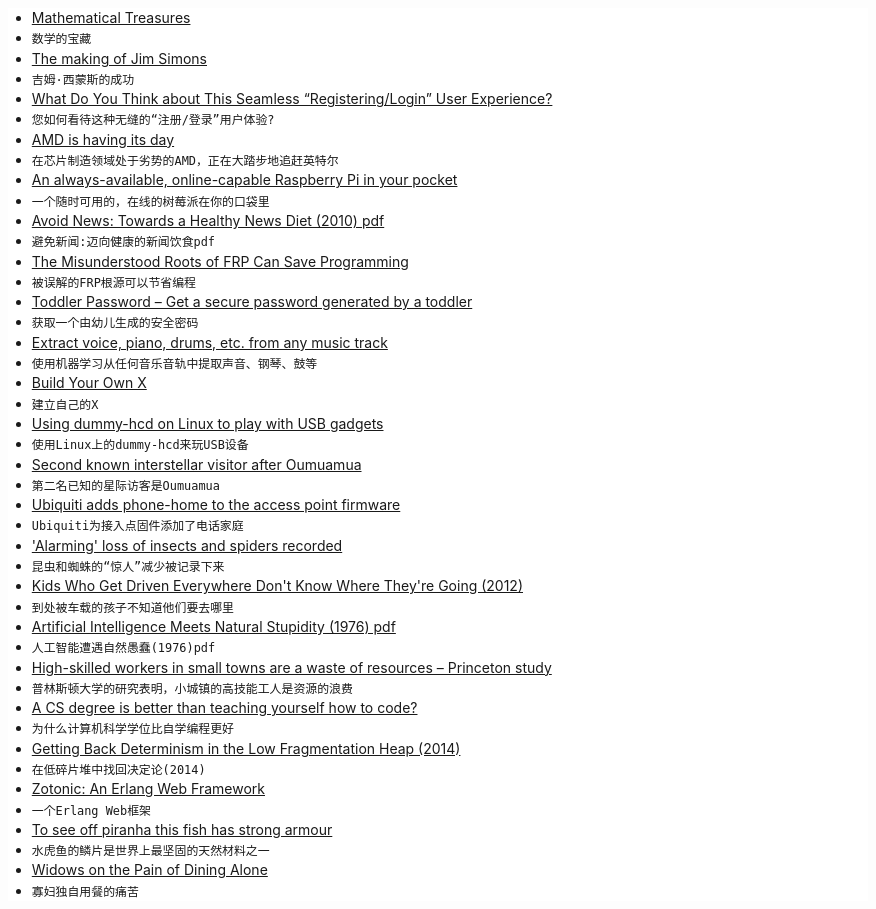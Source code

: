 - [Mathematical Treasures](https://www.maa.org/press/periodicals/convergence/mathematical-treasures-from-the-smith-and-plimpton-collections-index)
- `数学的宝藏`
- [The making of Jim Simons](https://www.wsj.com/articles/the-making-of-the-worlds-greatest-investor-11572667202?mod=rsswn)
- `吉姆·西蒙斯的成功`
- [What Do You Think about This Seamless “Registering/Login” User Experience?](https://community.vanila.io/uiux/general/what-do-you-think-about-this-seamless-registering-login-user-experience~cd5aeb82-8d13-46ed-b099-2b8865443a66)
- `您如何看待这种无缝的“注册/登录”用户体验?`
- [AMD is having its day](https://www.economist.com/business/2019/10/31/amd-a-chipmaking-underdog-is-having-its-day)
- `在芯片制造领域处于劣势的AMD，正在大踏步地追赶英特尔`
- [An always-available, online-capable Raspberry Pi in your pocket](https://justinmiller.io/posts/2019/09/21/pi-gadget/)
- `一个随时可用的，在线的树莓派在你的口袋里`
- [Avoid News: Towards a Healthy News Diet (2010) pdf](https://www.gwern.net/docs/culture/2010-dobelli.pdf)
- `避免新闻:迈向健康的新闻饮食pdf`
- [The Misunderstood Roots of FRP Can Save Programming](https://futureofcoding.org/essays/dctp)
- `被误解的FRP根源可以节省编程`
- [Toddler Password – Get a secure password generated by a toddler](http://www.toddlerpassword.com)
- `获取一个由幼儿生成的安全密码`
- [Extract voice, piano, drums, etc. from any music track](https://github.com/deezer/spleeter)
- `使用机器学习从任何音乐音轨中提取声音、钢琴、鼓等`
- [Build Your Own X](https://github.com/danistefanovic/build-your-own-x)
- `建立自己的X`
- [Using dummy-hcd on Linux to play with USB gadgets](https://www.collabora.com/news-and-blog/blog/2019/06/24/using-dummy-hcd/)
- `使用Linux上的dummy-hcd来玩USB设备`
- [Second known interstellar visitor after Oumuamua](https://science.sciencemag.org/content/366/6465/558.1)
- `第二名已知的星际访客是Oumuamua`
- [Ubiquiti adds phone-home to the access point firmware](https://community.ui.com/questions/UI-official-urgent-please-answer/14259289-e4c3-4c5e-aaa0-02a5baa6cbbe)
- `Ubiquiti为接入点固件添加了电话家庭`
- ['Alarming' loss of insects and spiders recorded](https://www.bbc.com/news/science-environment-50226367)
- `昆虫和蜘蛛的“惊人”减少被记录下来`
- [Kids Who Get Driven Everywhere Don't Know Where They're Going (2012)](https://www.citylab.com/transportation/2012/05/kids-who-get-driven-everywhere-dont-know-where-theyre-going/1943)
- `到处被车载的孩子不知道他们要去哪里`
- [Artificial Intelligence Meets Natural Stupidity (1976) pdf](https://homepage.univie.ac.at/nicole.rossmanith/concepts/papers/mcdermott1976artificial.pdf)
- `人工智能遭遇自然愚蠢(1976)pdf`
- [High-skilled workers in small towns are a waste of resources – Princeton study](https://www.fastcompany.com/90425948/high-skilled-workers-in-small-towns-are-a-waste-of-resources-says-controversial-princeton-study)
- `普林斯顿大学的研究表明，小城镇的高技能工人是资源的浪费`
- [A CS degree is better than teaching yourself how to code?](https://zeroequalsfalse.com/posts/cs-degree-over-self-study/)
- `为什么计算机科学学位比自学编程更好`
- [Getting Back Determinism in the Low Fragmentation Heap (2014)](https://blog.lse.epita.fr/articles/74-getting-back-determinism-in-the-lfh.html)
- `在低碎片堆中找回决定论(2014)`
- [Zotonic: An Erlang Web Framework](http://zotonic.com/)
- `一个Erlang Web框架`
- [To see off piranha this fish has strong armour](https://www.economist.com/science-and-technology/2019/10/17/to-see-off-piranha-this-fish-has-strong-armour)
- `水虎鱼的鳞片是世界上最坚固的天然材料之一`
- [Widows on the Pain of Dining Alone](https://www.nytimes.com/2019/11/01/reader-center/readers-grief-dining.html)
- `寡妇独自用餐的痛苦`